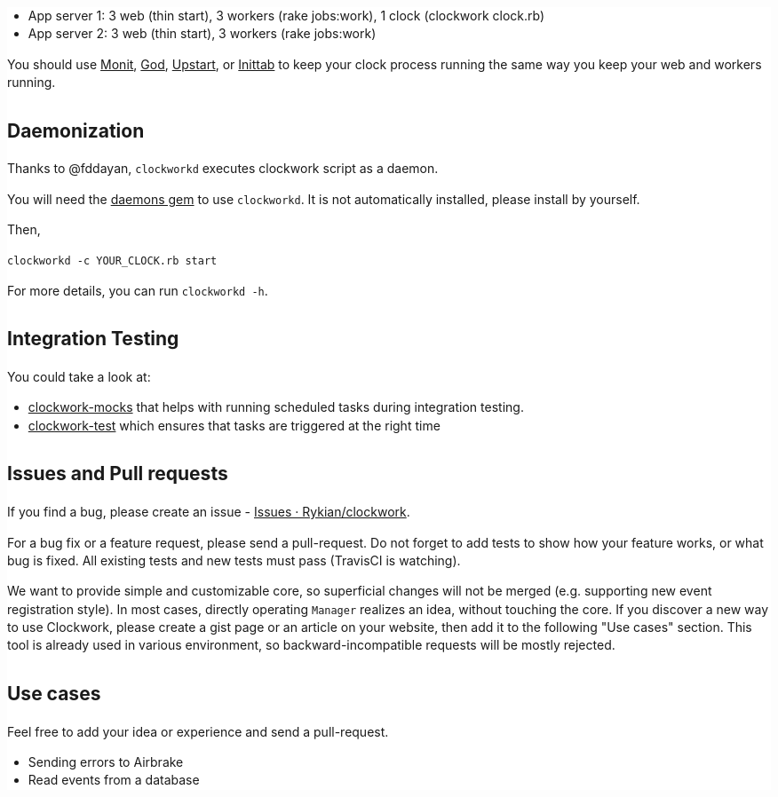 * App server 1: 3 web (thin start), 3 workers (rake jobs:work), 1 clock (clockwork clock.rb)
* App server 2: 3 web (thin start), 3 workers (rake jobs:work)

You should use [Monit](http://mmonit.com/monit/), [God](https://github.com/mojombo/god), [Upstart](http://upstart.ubuntu.com/), or [Inittab](http://www.tldp.org/LDP/sag/html/config-init.html) to keep your clock process
running the same way you keep your web and workers running.

Daemonization
-------------

Thanks to @fddayan, `clockworkd` executes clockwork script as a daemon.

You will need the [daemons gem](https://github.com/ghazel/daemons) to use `clockworkd`.  It is not automatically installed, please install by yourself.

Then,

```
clockworkd -c YOUR_CLOCK.rb start
```

For more details, you can run `clockworkd -h`.

Integration Testing
-------------------

You could take a look at:
* [clockwork-mocks](https://github.com/dpoetzsch/clockwork-mocks) that helps with running scheduled tasks during integration testing.
* [clockwork-test](https://github.com/kevin-j-m/clockwork-test) which ensures that tasks are triggered at the right time

Issues and Pull requests
------------------------

If you find a bug, please create an issue - [Issues · Rykian/clockwork](https://github.com/Rykian/clockwork/issues).

For a bug fix or a feature request, please send a pull-request.
Do not forget to add tests to show how your feature works, or what bug is fixed.
All existing tests and new tests must pass (TravisCI is watching).

We want to provide simple and customizable core, so superficial changes will not be merged (e.g. supporting new event registration style).
In most cases, directly operating `Manager` realizes an idea, without touching the core.
If you discover a new way to use Clockwork, please create a gist page or an article on your website, then add it to the following "Use cases" section.
This tool is already used in various environment, so backward-incompatible requests will be mostly rejected.

Use cases
---------

Feel free to add your idea or experience and send a pull-request.

- Sending errors to Airbrake
- Read events from a database
